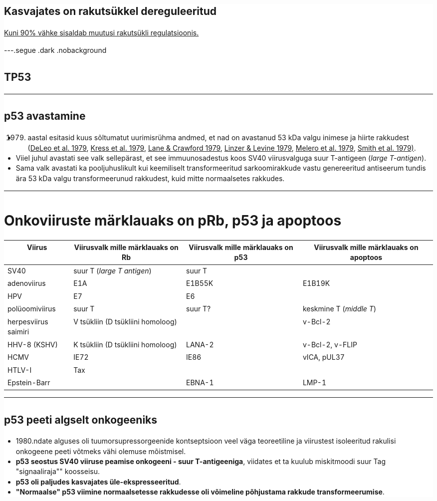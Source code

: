 
## Kasvajates on rakutsükkel dereguleeritud

[Kuni 90% vähke sisaldab muutusi rakutsükli regulatsioonis.](http://tpall.github.io/Rakutsyklikontroll/cellcyclecancer.html)

---.segue .dark .nobackground

## TP53

---

## p53 avastamine

- 1979. aastal esitasid kuus sõltumatut uurimisrühma andmed, et nad on avastanud 53 kDa valgu inimese ja hiirte rakkudest ([DeLeo et al. 1979](http://www.ncbi.nlm.nih.gov/pmc/articles/PMC383613/), [Kress et al. 1979](http://www.ncbi.nlm.nih.gov/pmc/articles/PMC353470/), [Lane & Crawford 1979](http://www.nature.com/nature/journal/v278/n5701/abs/278261a0.html), [Linzer & Levine 1979](http://www.sciencedirect.com/science/article/pii/0092867479902939), [Melero et al. 1979](http://www.sciencedirect.com/science/article/pii/0042682279902502), [Smith et al. 1979)](http://www.sciencedirect.com/science/article/pii/0092867479900539). 
- Viiel juhul avastati see valk sellepärast, et see immuunosadestus koos SV40 viirusvalguga suur T-antigeen (*large T-antigen*). 
- Sama valk avastati ka pooljuhuslikult kui keemiliselt transformeeritud sarkoomirakkude vastu genereeritud antiseerum tundis ära 53 kDa valgu transformeerunud rakkudest, kuid mitte normaalsetes rakkudes.

---

# Onkoviiruste märklauaks on pRb, p53 ja apoptoos

Viirus | Viirusvalk mille märklauaks on Rb | Viirusvalk mille märklauaks on p53 | Viirusvalk mille märklauaks on apoptoos
-------|------------|---------------|-------------
SV40 | suur T (*large T antigen*) | suur T | 
adenoviirus | E1A | E1B55K | E1B19K
HPV | E7 | E6 | 
polüoomiviirus | suur T | suur T? | keskmine T (*middle T*)
herpesviirus saimiri | V tsükliin (D tsükliini homoloog) | | v-Bcl-2
HHV-8 (KSHV) | K tsükliin (D tsükliini homoloog) | LANA-2 | v-Bcl-2, v-FLIP
HCMV | IE72 | IE86 | vICA, pUL37
HTLV-I | Tax | | 
Epstein-Barr | | EBNA-1 | LMP-1

---

## p53 peeti algselt onkogeeniks

- 1980.ndate alguses oli tuumorsupressorgeenide kontseptsioon veel väga teoreetiline ja viirustest isoleeritud rakulisi onkogeene peeti võtmeks vähi olemuse mõistmisel. 
- **p53 seostus SV40 viiruse peamise onkogeeni - suur T-antigeeniga**, viidates et ta kuulub miskitmoodi suur Tag "signaaliraja"" koosseisu.
- **p53 oli paljudes kasvajates üle-ekspresseeritud**.
- **"Normaalse" p53 viimine normaalsetesse rakkudesse oli võimeline põhjustama rakkude transformeerumise**.
